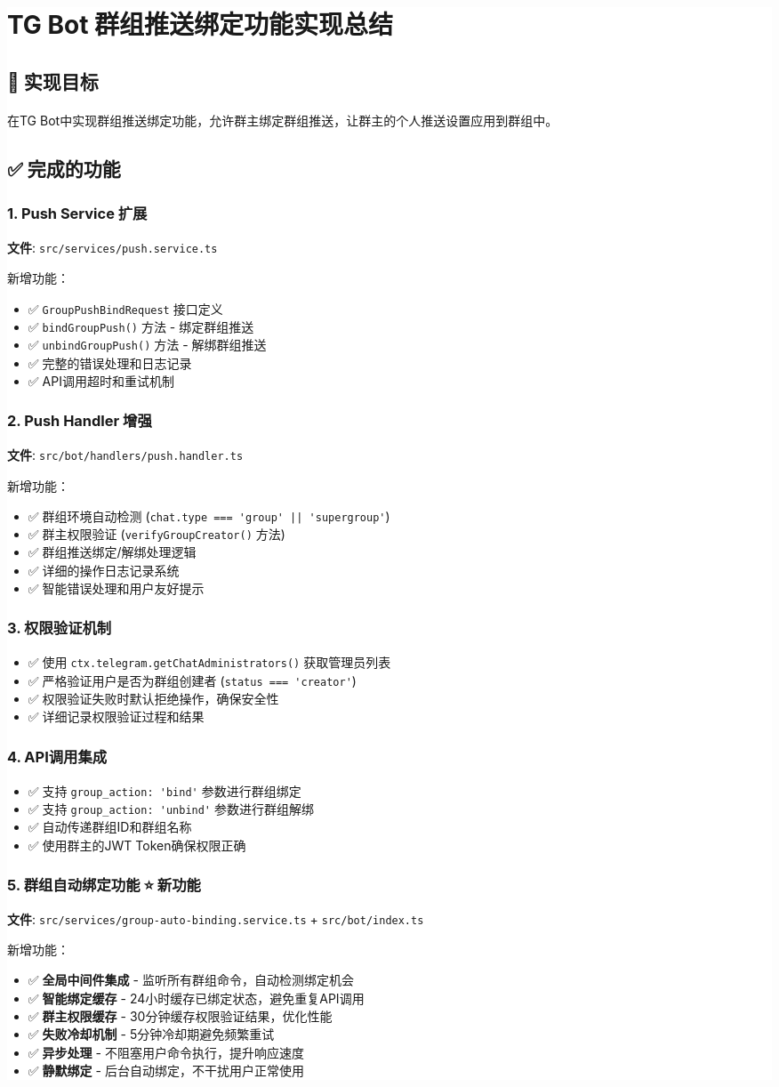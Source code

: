 # TG Bot 群组推送绑定功能实现总结

## 🎯 实现目标
在TG Bot中实现群组推送绑定功能，允许群主绑定群组推送，让群主的个人推送设置应用到群组中。

## ✅ 完成的功能

### 1. Push Service 扩展 
**文件**: `src/services/push.service.ts`

新增功能：
- ✅ `GroupPushBindRequest` 接口定义
- ✅ `bindGroupPush()` 方法 - 绑定群组推送
- ✅ `unbindGroupPush()` 方法 - 解绑群组推送
- ✅ 完整的错误处理和日志记录
- ✅ API调用超时和重试机制

### 2. Push Handler 增强
**文件**: `src/bot/handlers/push.handler.ts`

新增功能：
- ✅ 群组环境自动检测 (`chat.type === 'group' || 'supergroup'`)
- ✅ 群主权限验证 (`verifyGroupCreator()` 方法)
- ✅ 群组推送绑定/解绑处理逻辑
- ✅ 详细的操作日志记录系统
- ✅ 智能错误处理和用户友好提示

### 3. 权限验证机制
- ✅ 使用 `ctx.telegram.getChatAdministrators()` 获取管理员列表
- ✅ 严格验证用户是否为群组创建者 (`status === 'creator'`)
- ✅ 权限验证失败时默认拒绝操作，确保安全性
- ✅ 详细记录权限验证过程和结果

### 4. API调用集成
- ✅ 支持 `group_action: 'bind'` 参数进行群组绑定
- ✅ 支持 `group_action: 'unbind'` 参数进行群组解绑
- ✅ 自动传递群组ID和群组名称
- ✅ 使用群主的JWT Token确保权限正确

### 5. 群组自动绑定功能 ⭐ **新功能**
**文件**: `src/services/group-auto-binding.service.ts` + `src/bot/index.ts`

新增功能：
- ✅ **全局中间件集成** - 监听所有群组命令，自动检测绑定机会
- ✅ **智能绑定缓存** - 24小时缓存已绑定状态，避免重复API调用
- ✅ **群主权限缓存** - 30分钟缓存权限验证结果，优化性能
- ✅ **失败冷却机制** - 5分钟冷却期避免频繁重试
- ✅ **异步处理** - 不阻塞用户命令执行，提升响应速度
- ✅ **静默绑定** - 后台自动绑定，不干扰用户正常使用
